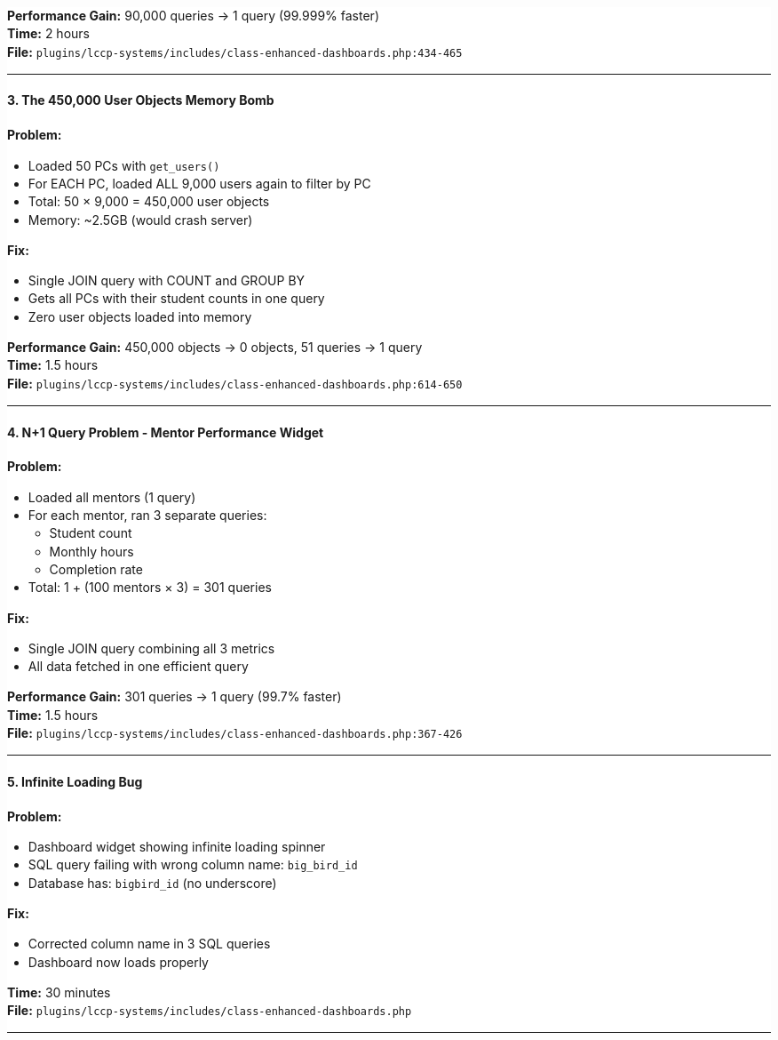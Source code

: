**Performance Gain:** 90,000 queries → 1 query (99.999% faster)  
**Time:** 2 hours  
**File:** `plugins/lccp-systems/includes/class-enhanced-dashboards.php:434-465`

---

#### 3. The 450,000 User Objects Memory Bomb
**Problem:**
- Loaded 50 PCs with `get_users()`
- For EACH PC, loaded ALL 9,000 users again to filter by PC
- Total: 50 × 9,000 = 450,000 user objects
- Memory: ~2.5GB (would crash server)

**Fix:**
- Single JOIN query with COUNT and GROUP BY
- Gets all PCs with their student counts in one query
- Zero user objects loaded into memory

**Performance Gain:** 450,000 objects → 0 objects, 51 queries → 1 query  
**Time:** 1.5 hours  
**File:** `plugins/lccp-systems/includes/class-enhanced-dashboards.php:614-650`

---

#### 4. N+1 Query Problem - Mentor Performance Widget
**Problem:**
- Loaded all mentors (1 query)
- For each mentor, ran 3 separate queries:
  * Student count
  * Monthly hours
  * Completion rate
- Total: 1 + (100 mentors × 3) = 301 queries

**Fix:**
- Single JOIN query combining all 3 metrics
- All data fetched in one efficient query

**Performance Gain:** 301 queries → 1 query (99.7% faster)  
**Time:** 1.5 hours  
**File:** `plugins/lccp-systems/includes/class-enhanced-dashboards.php:367-426`

---

#### 5. Infinite Loading Bug
**Problem:**
- Dashboard widget showing infinite loading spinner
- SQL query failing with wrong column name: `big_bird_id`
- Database has: `bigbird_id` (no underscore)

**Fix:**
- Corrected column name in 3 SQL queries
- Dashboard now loads properly

**Time:** 30 minutes  
**File:** `plugins/lccp-systems/includes/class-enhanced-dashboards.php`

---